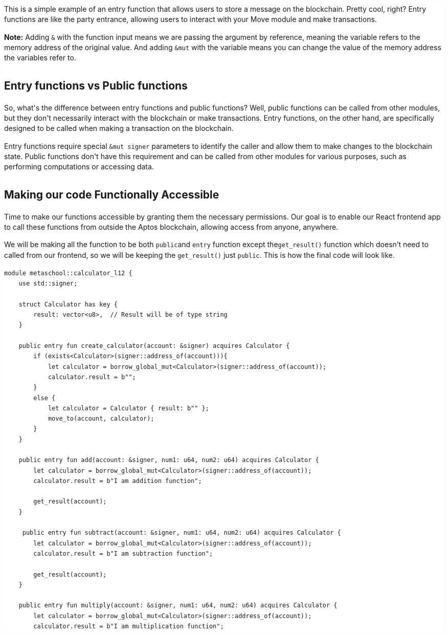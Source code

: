This is a simple example of an entry function that allows users to store a message on the blockchain. Pretty cool, right? Entry functions are like the party entrance, allowing users to interact with your Move module and make transactions.

**Note:** Adding `&` with the function input means we are passing the argument by reference, meaning the variable refers to the memory address of the original value. And adding `&mut` with the variable means you can change the value of the memory address the variables refer to.

## Entry functions vs Public functions

So, what's the difference between entry functions and public functions? Well, public functions can be called from other modules, but they don't necessarily interact with the blockchain or make transactions. Entry functions, on the other hand, are specifically designed to be called when making a transaction on the blockchain.

Entry functions require special `&mut signer` parameters to identify the caller and allow them to make changes to the blockchain state. Public functions don't have this requirement and can be called from other modules for various purposes, such as performing computations or accessing data.

## Making our code Functionally Accessible

Time to make our functions accessible by granting them the necessary permissions. Our goal is to enable our React frontend app to call these functions from outside the Aptos blockchain, allowing access from anyone, anywhere.

We will be making all the function to be both `public`and `entry` function except the`get_result()` function which doesn’t need to called from our frontend, so we will be keeping the `get_result()` just `public`. This is how the final code will look like.

```
module metaschool::calculator_l12 {
    use std::signer;

    struct Calculator has key {
        result: vector<u8>,  // Result will be of type string 
    }

    public entry fun create_calculator(account: &signer) acquires Calculator {
        if (exists<Calculator>(signer::address_of(account))){
            let calculator = borrow_global_mut<Calculator>(signer::address_of(account));
            calculator.result = b"";  
        }
        else {
            let calculator = Calculator { result: b"" };
            move_to(account, calculator);
        }
    }

    public entry fun add(account: &signer, num1: u64, num2: u64) acquires Calculator {
        let calculator = borrow_global_mut<Calculator>(signer::address_of(account));
        calculator.result = b"I am addition function";

        get_result(account);
    }

     public entry fun subtract(account: &signer, num1: u64, num2: u64) acquires Calculator {
        let calculator = borrow_global_mut<Calculator>(signer::address_of(account));
        calculator.result = b"I am subtraction function";

        get_result(account);
    }

    public entry fun multiply(account: &signer, num1: u64, num2: u64) acquires Calculator {
        let calculator = borrow_global_mut<Calculator>(signer::address_of(account));
        calculator.result = b"I am multiplication function";
```